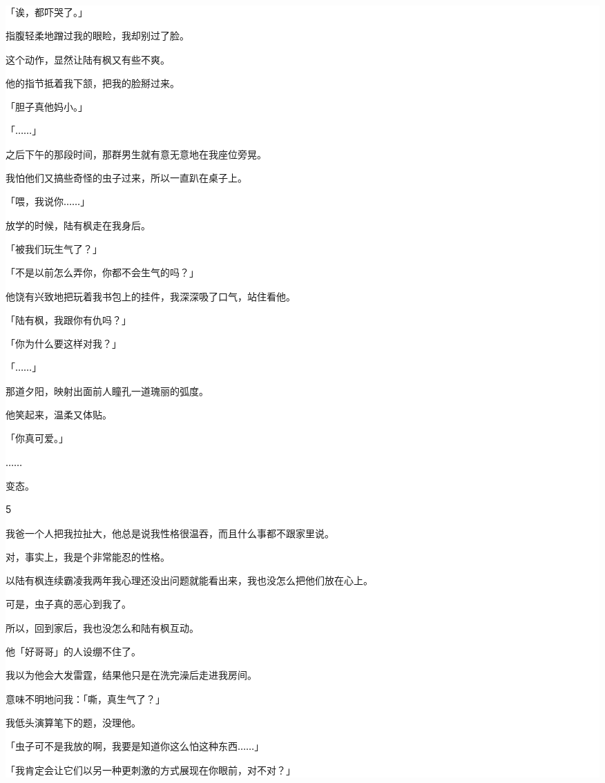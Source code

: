 「诶，都吓哭了。」

指腹轻柔地蹭过我的眼睑，我却别过了脸。

这个动作，显然让陆有枫又有些不爽。

他的指节抵着我下颔，把我的脸掰过来。

「胆子真他妈小。」

「……」

之后下午的那段时间，那群男生就有意无意地在我座位旁晃。

我怕他们又搞些奇怪的虫子过来，所以一直趴在桌子上。

「喂，我说你……」

放学的时候，陆有枫走在我身后。

「被我们玩生气了？」

「不是以前怎么弄你，你都不会生气的吗？」

他饶有兴致地把玩着我书包上的挂件，我深深吸了口气，站住看他。

「陆有枫，我跟你有仇吗？」

「你为什么要这样对我？」

「……」

那道夕阳，映射出面前人瞳孔一道瑰丽的弧度。

他笑起来，温柔又体贴。

「你真可爱。」

……

变态。

5

我爸一个人把我拉扯大，他总是说我性格很温吞，而且什么事都不跟家里说。

对，事实上，我是个非常能忍的性格。

以陆有枫连续霸凌我两年我心理还没出问题就能看出来，我也没怎么把他们放在心上。

可是，虫子真的恶心到我了。

所以，回到家后，我也没怎么和陆有枫互动。

他「好哥哥」的人设绷不住了。

我以为他会大发雷霆，结果他只是在洗完澡后走进我房间。

意味不明地问我：「嘶，真生气了？」

我低头演算笔下的题，没理他。

「虫子可不是我放的啊，我要是知道你这么怕这种东西……」

「我肯定会让它们以另一种更刺激的方式展现在你眼前，对不对？」
